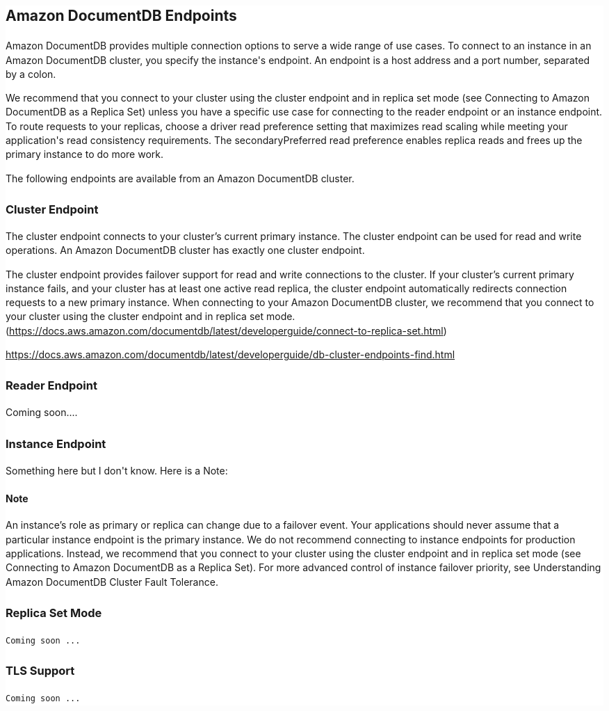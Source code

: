 ## Amazon DocumentDB Endpoints

Amazon DocumentDB provides multiple connection options to serve a wide range of use cases. To connect to an instance in an Amazon DocumentDB cluster, you specify the instance's endpoint. An endpoint is a host address and a port number, separated by a colon.

We recommend that you connect to your cluster using the cluster endpoint and in replica set mode (see Connecting to Amazon DocumentDB as a Replica Set) unless you have a specific use case for connecting to the reader endpoint or an instance endpoint. To route requests to your replicas, choose a driver read preference setting that maximizes read scaling while meeting your application's read consistency requirements. The secondaryPreferred read preference enables replica reads and frees up the primary instance to do more work.

The following endpoints are available from an Amazon DocumentDB cluster.

 ### Cluster Endpoint

The cluster endpoint connects to your cluster’s current primary instance. The cluster endpoint can be used for read and write operations. An Amazon DocumentDB cluster has exactly one cluster endpoint.

The cluster endpoint provides failover support for read and write connections to the cluster. If your cluster’s current primary instance fails, and your cluster has at least one active read replica, the cluster endpoint automatically redirects connection requests to a new primary instance. When connecting to your Amazon DocumentDB cluster, we recommend that you connect to your cluster using the cluster endpoint and in replica set mode. (https://docs.aws.amazon.com/documentdb/latest/developerguide/connect-to-replica-set.html)

https://docs.aws.amazon.com/documentdb/latest/developerguide/db-cluster-endpoints-find.html

### Reader Endpoint

Coming soon....

### Instance Endpoint

Something here but I don't know. Here is a Note:

#### Note
An instance’s role as primary or replica can change due to a failover event. Your applications should never assume that a particular instance endpoint is the primary instance. We do not recommend connecting to instance endpoints for production applications. Instead, we recommend that you connect to your cluster using the cluster endpoint and in replica set mode (see Connecting to Amazon DocumentDB as a Replica Set). For more advanced control of instance failover priority, see Understanding Amazon DocumentDB Cluster Fault Tolerance.

### Replica Set Mode

    Coming soon ...

### TLS Support
        
    Coming soon ...
